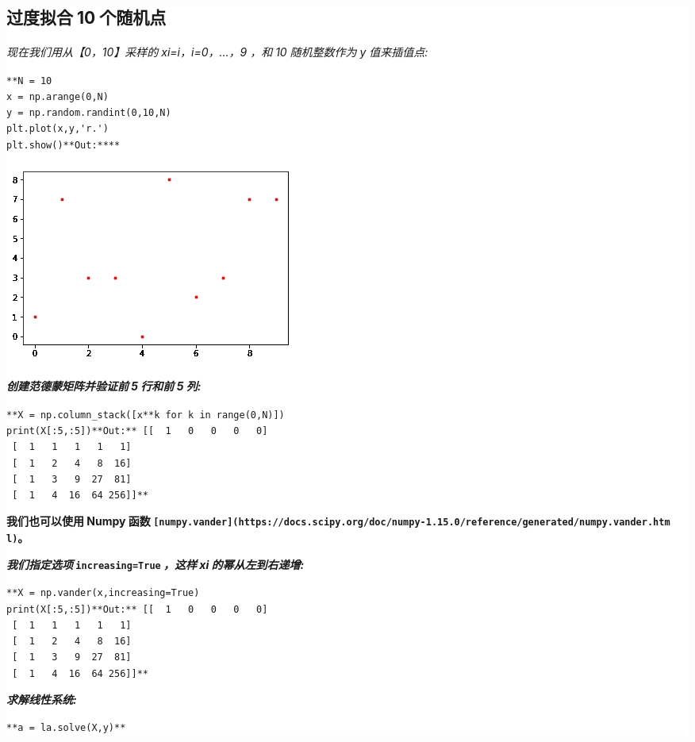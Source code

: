 ## **过度拟合 10 个随机点**

**现在我们用从*【0，10】*采样的 *xi=i，i=0，…，9* ，和 *10* 随机整数作为 y 值来插值点:**

```
**N = 10
x = np.arange(0,N)
y = np.random.randint(0,10,N)
plt.plot(x,y,'r.')
plt.show()**Out:****
```

**![](img/66478496ddbaac41f066e86e64f4ca51.png)**

***创建范德蒙矩阵并验证前 5 行和前 5 列:***

```
**X = np.column_stack([x**k for k in range(0,N)])
print(X[:5,:5])**Out:** [[  1   0   0   0   0]
 [  1   1   1   1   1]
 [  1   2   4   8  16]
 [  1   3   9  27  81]
 [  1   4  16  64 256]]**
```

**我们也可以使用 Numpy 函数 `[numpy.vander](https://docs.scipy.org/doc/numpy-1.15.0/reference/generated/numpy.vander.html)`。**

***我们指定选项* `increasing=True` *，这样 xi 的幂从左到右递增:***

```
**X = np.vander(x,increasing=True)
print(X[:5,:5])**Out:** [[  1   0   0   0   0]
 [  1   1   1   1   1]
 [  1   2   4   8  16]
 [  1   3   9  27  81]
 [  1   4  16  64 256]]**
```

***求解线性系统:***

```
**a = la.solve(X,y)**
```
